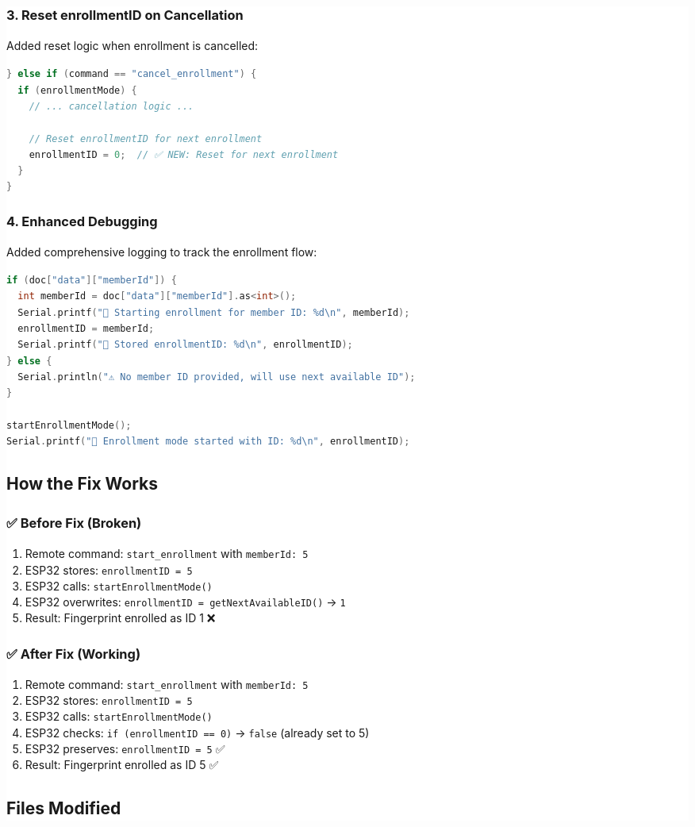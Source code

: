 ### 3. **Reset enrollmentID on Cancellation**

Added reset logic when enrollment is cancelled:

```cpp
} else if (command == "cancel_enrollment") {
  if (enrollmentMode) {
    // ... cancellation logic ...
    
    // Reset enrollmentID for next enrollment
    enrollmentID = 0;  // ✅ NEW: Reset for next enrollment
  }
}
```

### 4. **Enhanced Debugging**

Added comprehensive logging to track the enrollment flow:

```cpp
if (doc["data"]["memberId"]) {
  int memberId = doc["data"]["memberId"].as<int>();
  Serial.printf("🎯 Starting enrollment for member ID: %d\n", memberId);
  enrollmentID = memberId;
  Serial.printf("📝 Stored enrollmentID: %d\n", enrollmentID);
} else {
  Serial.println("⚠️ No member ID provided, will use next available ID");
}

startEnrollmentMode();
Serial.printf("🚀 Enrollment mode started with ID: %d\n", enrollmentID);
```

## How the Fix Works

### ✅ **Before Fix (Broken)**
1. Remote command: `start_enrollment` with `memberId: 5`
2. ESP32 stores: `enrollmentID = 5`
3. ESP32 calls: `startEnrollmentMode()`
4. ESP32 overwrites: `enrollmentID = getNextAvailableID()` → `1`
5. Result: Fingerprint enrolled as ID 1 ❌

### ✅ **After Fix (Working)**
1. Remote command: `start_enrollment` with `memberId: 5`
2. ESP32 stores: `enrollmentID = 5`
3. ESP32 calls: `startEnrollmentMode()`
4. ESP32 checks: `if (enrollmentID == 0)` → `false` (already set to 5)
5. ESP32 preserves: `enrollmentID = 5` ✅
6. Result: Fingerprint enrolled as ID 5 ✅

## Files Modified
